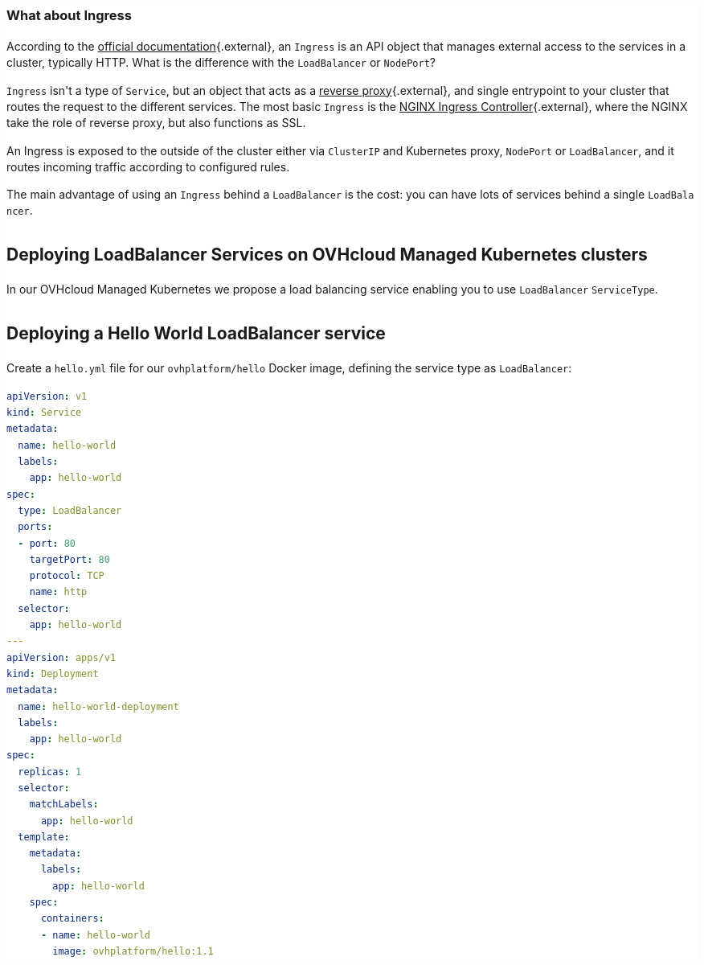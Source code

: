 ### What about Ingress

According to the [official documentation](https://kubernetes.io/docs/concepts/services-networking/ingress/){.external}, an `Ingress` is an API object that manages external access to the services in a cluster, typically HTTP. What is the difference with the `LoadBalancer` or `NodePort`?

`Ingress` isn't a type of `Service`, but an object that acts as a [reverse proxy](https://en.wikipedia.org/wiki/Reverse_proxy){.external}, and single entrypoint to your cluster that routes the request to the different services. The most basic `Ingress` is the [NGINX Ingress Controller](https://github.com/kubernetes/ingress-nginx){.external}, where the NGINX take the role of reverse proxy, but also functions as SSL.

An Ingress is exposed to the outside of the cluster either via `ClusterIP` and Kubernetes proxy, `NodePort` or `LoadBalancer`, and it routes incoming traffic according to configured rules.

The main advantage of using an `Ingress` behind a `LoadBalancer` is the cost: you can have lots of services behind a single `LoadBalancer`.

## Deploying LoadBalancer Services on OVHcloud Managed Kubernetes clusters

In our OVHcloud Managed Kubernetes we propose a load balancing service enabling you to use `LoadBalancer` `ServiceType`.

## Deploying a Hello World LoadBalancer service

Create a `hello.yml` file for our `ovhplatform/hello` Docker image, defining the service type as `LoadBalancer`:

```yaml
apiVersion: v1
kind: Service
metadata:
  name: hello-world
  labels:
    app: hello-world
spec:
  type: LoadBalancer
  ports:
  - port: 80
    targetPort: 80
    protocol: TCP
    name: http
  selector:
    app: hello-world
---
apiVersion: apps/v1
kind: Deployment
metadata:
  name: hello-world-deployment
  labels:
    app: hello-world
spec:
  replicas: 1
  selector:
    matchLabels:
      app: hello-world
  template:
    metadata:
      labels:
        app: hello-world
    spec:
      containers:
      - name: hello-world
        image: ovhplatform/hello:1.1
```